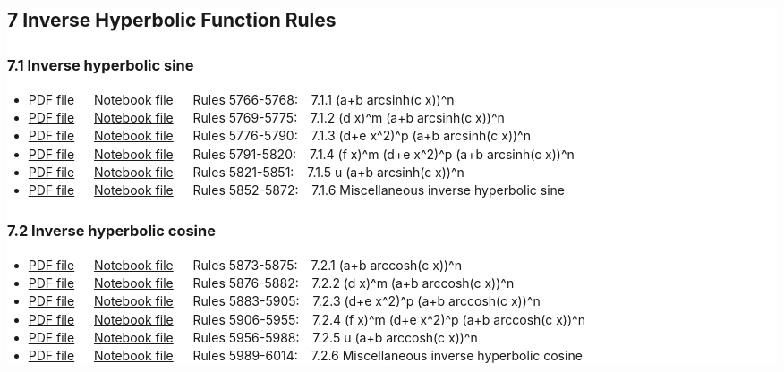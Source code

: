 
## 7 Inverse Hyperbolic Function Rules

### 7.1 Inverse hyperbolic sine
* <a href="PdfRuleFiles/7 Inverse hyperbolic functions/7.1 Inverse hyperbolic sine/7.1.1 (a+b arcsinh(c x))^n.pdf">PDF file</a> &emsp; <a href="NotebookRuleFiles/7 Inverse hyperbolic functions/7.1 Inverse hyperbolic sine/7.1.1 (a+b arcsinh(c x))^n.nb">Notebook file</a> &emsp; Rules 5766-5768: &ensp; 7.1.1 (a+b arcsinh(c x))^n<br>
* <a href="PdfRuleFiles/7 Inverse hyperbolic functions/7.1 Inverse hyperbolic sine/7.1.2 (d x)^m (a+b arcsinh(c x))^n.pdf">PDF file</a> &emsp; <a href="NotebookRuleFiles/7 Inverse hyperbolic functions/7.1 Inverse hyperbolic sine/7.1.2 (d x)^m (a+b arcsinh(c x))^n.nb">Notebook file</a> &emsp; Rules 5769-5775: &ensp; 7.1.2 (d x)^m (a+b arcsinh(c x))^n<br>
* <a href="PdfRuleFiles/7 Inverse hyperbolic functions/7.1 Inverse hyperbolic sine/7.1.3 (d+e x^2)^p (a+b arcsinh(c x))^n.pdf">PDF file</a> &emsp; <a href="NotebookRuleFiles/7 Inverse hyperbolic functions/7.1 Inverse hyperbolic sine/7.1.3 (d+e x^2)^p (a+b arcsinh(c x))^n.nb">Notebook file</a> &emsp; Rules 5776-5790: &ensp; 7.1.3 (d+e x^2)^p (a+b arcsinh(c x))^n<br>
* <a href="PdfRuleFiles/7 Inverse hyperbolic functions/7.1 Inverse hyperbolic sine/7.1.4 (f x)^m (d+e x^2)^p (a+b arcsinh(c x))^n.pdf">PDF file</a> &emsp; <a href="NotebookRuleFiles/7 Inverse hyperbolic functions/7.1 Inverse hyperbolic sine/7.1.4 (f x)^m (d+e x^2)^p (a+b arcsinh(c x))^n.nb">Notebook file</a> &emsp; Rules 5791-5820: &ensp; 7.1.4 (f x)^m (d+e x^2)^p (a+b arcsinh(c x))^n<br>
* <a href="PdfRuleFiles/7 Inverse hyperbolic functions/7.1 Inverse hyperbolic sine/7.1.5 u (a+b arcsinh(c x))^n.pdf">PDF file</a> &emsp; <a href="NotebookRuleFiles/7 Inverse hyperbolic functions/7.1 Inverse hyperbolic sine/7.1.5 u (a+b arcsinh(c x))^n.nb">Notebook file</a> &emsp; Rules 5821-5851: &ensp; 7.1.5 u (a+b arcsinh(c x))^n<br>
* <a href="PdfRuleFiles/7 Inverse hyperbolic functions/7.1 Inverse hyperbolic sine/7.1.6 Miscellaneous inverse hyperbolic sine.pdf">PDF file</a> &emsp; <a href="NotebookRuleFiles/7 Inverse hyperbolic functions/7.1 Inverse hyperbolic sine/7.1.6 Miscellaneous inverse hyperbolic sine.nb">Notebook file</a> &emsp; Rules 5852-5872: &ensp; 7.1.6 Miscellaneous inverse hyperbolic sine<br>

### 7.2 Inverse hyperbolic cosine
* <a href="PdfRuleFiles/7 Inverse hyperbolic functions/7.2 Inverse hyperbolic cosine/7.2.1 (a+b arccosh(c x))^n.pdf">PDF file</a> &emsp; <a href="NotebookRuleFiles/7 Inverse hyperbolic functions/7.2 Inverse hyperbolic cosine/.7.2.1 (a+b arccosh(c x))^nnb">Notebook file</a> &emsp; Rules 5873-5875: &ensp; 7.2.1 (a+b arccosh(c x))^n<br>
* <a href="PdfRuleFiles/7 Inverse hyperbolic functions/7.2 Inverse hyperbolic cosine/7.2.2 (d x)^m (a+b arccosh(c x))^n.pdf">PDF file</a> &emsp; <a href="NotebookRuleFiles/7 Inverse hyperbolic functions/7.2 Inverse hyperbolic cosine/7.2.2 (d x)^m (a+b arccosh(c x))^n.nb">Notebook file</a> &emsp; Rules 5876-5882: &ensp; 7.2.2 (d x)^m (a+b arccosh(c x))^n<br>
* <a href="PdfRuleFiles/7 Inverse hyperbolic functions/7.2 Inverse hyperbolic cosine/7.2.3 (d+e x^2)^p (a+b arccosh(c x))^n.pdf">PDF file</a> &emsp; <a href="NotebookRuleFiles/7 Inverse hyperbolic functions/7.2 Inverse hyperbolic cosine/7.2.3 (d+e x^2)^p (a+b arccosh(c x))^n.nb">Notebook file</a> &emsp; Rules 5883-5905: &ensp; 7.2.3 (d+e x^2)^p (a+b arccosh(c x))^n<br>
* <a href="PdfRuleFiles/7 Inverse hyperbolic functions/7.2 Inverse hyperbolic cosine/7.2.4 (f x)^m (d+e x^2)^p (a+b arccosh(c x))^n.pdf">PDF file</a> &emsp; <a href="NotebookRuleFiles/7 Inverse hyperbolic functions/7.2 Inverse hyperbolic cosine/7.2.4 (f x)^m (d+e x^2)^p (a+b arccosh(c x))^n.nb">Notebook file</a> &emsp; Rules 5906-5955: &ensp; 7.2.4 (f x)^m (d+e x^2)^p (a+b arccosh(c x))^n<br>
* <a href="PdfRuleFiles/7 Inverse hyperbolic functions/7.2 Inverse hyperbolic cosine/7.2.5 u (a+b arccosh(c x))^n.pdf">PDF file</a> &emsp; <a href="NotebookRuleFiles/7 Inverse hyperbolic functions/7.2 Inverse hyperbolic cosine/7.2.5 u (a+b arccosh(c x))^n.nb">Notebook file</a> &emsp; Rules 5956-5988: &ensp; 7.2.5 u (a+b arccosh(c x))^n<br>
* <a href="PdfRuleFiles/7 Inverse hyperbolic functions/7.2 Inverse hyperbolic cosine/7.2.6 Miscellaneous inverse hyperbolic cosine.pdf">PDF file</a> &emsp; <a href="NotebookRuleFiles/7 Inverse hyperbolic functions/7.2 Inverse hyperbolic cosine/7.2.6 Miscellaneous inverse hyperbolic cosine.nb">Notebook file</a> &emsp; Rules 5989-6014: &ensp; 7.2.6 Miscellaneous inverse hyperbolic cosine<br>
